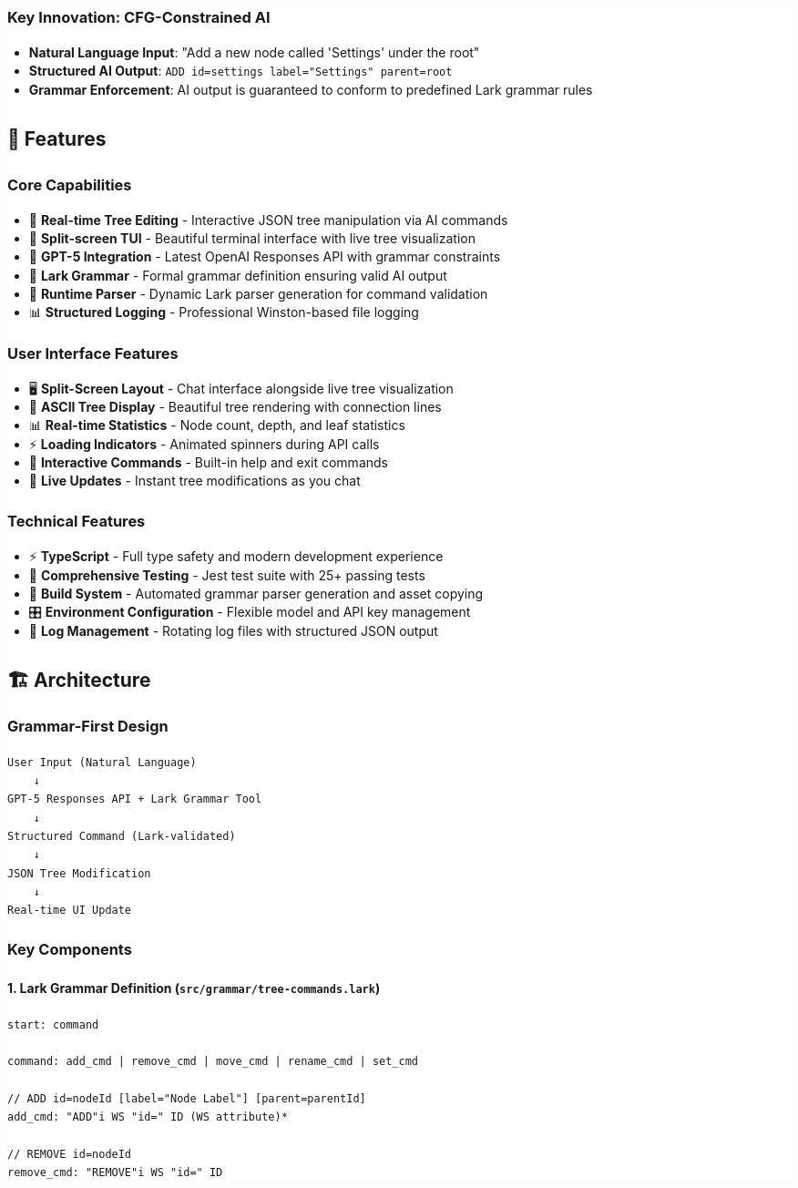 ### Key Innovation: CFG-Constrained AI

- **Natural Language Input**: "Add a new node called 'Settings' under the root"
- **Structured AI Output**: `ADD id=settings label="Settings" parent=root`
- **Grammar Enforcement**: AI output is guaranteed to conform to predefined Lark grammar rules

## 🎯 Features

### Core Capabilities
- 🌳 **Real-time Tree Editing** - Interactive JSON tree manipulation via AI commands
- 🎨 **Split-screen TUI** - Beautiful terminal interface with live tree visualization  
- 🤖 **GPT-5 Integration** - Latest OpenAI Responses API with grammar constraints
- 📝 **Lark Grammar** - Formal grammar definition ensuring valid AI output
- 🔄 **Runtime Parser** - Dynamic Lark parser generation for command validation
- 📊 **Structured Logging** - Professional Winston-based file logging

### User Interface Features
- 🖥️ **Split-Screen Layout** - Chat interface alongside live tree visualization
- 🎨 **ASCII Tree Display** - Beautiful tree rendering with connection lines
- 📊 **Real-time Statistics** - Node count, depth, and leaf statistics
- ⚡ **Loading Indicators** - Animated spinners during API calls
- 🎯 **Interactive Commands** - Built-in help and exit commands
- 🔄 **Live Updates** - Instant tree modifications as you chat

### Technical Features
- ⚡ **TypeScript** - Full type safety and modern development experience
- 🧪 **Comprehensive Testing** - Jest test suite with 25+ passing tests
- 🔧 **Build System** - Automated grammar parser generation and asset copying
- 🎛️ **Environment Configuration** - Flexible model and API key management
- 📁 **Log Management** - Rotating log files with structured JSON output

## 🏗️ Architecture

### Grammar-First Design
```
User Input (Natural Language) 
    ↓
GPT-5 Responses API + Lark Grammar Tool
    ↓  
Structured Command (Lark-validated)
    ↓
JSON Tree Modification
    ↓
Real-time UI Update
```

### Key Components

#### 1. **Lark Grammar Definition** (`src/grammar/tree-commands.lark`)
```lark
start: command

command: add_cmd | remove_cmd | move_cmd | rename_cmd | set_cmd

// ADD id=nodeId [label="Node Label"] [parent=parentId]
add_cmd: "ADD"i WS "id=" ID (WS attribute)*

// REMOVE id=nodeId  
remove_cmd: "REMOVE"i WS "id=" ID

```